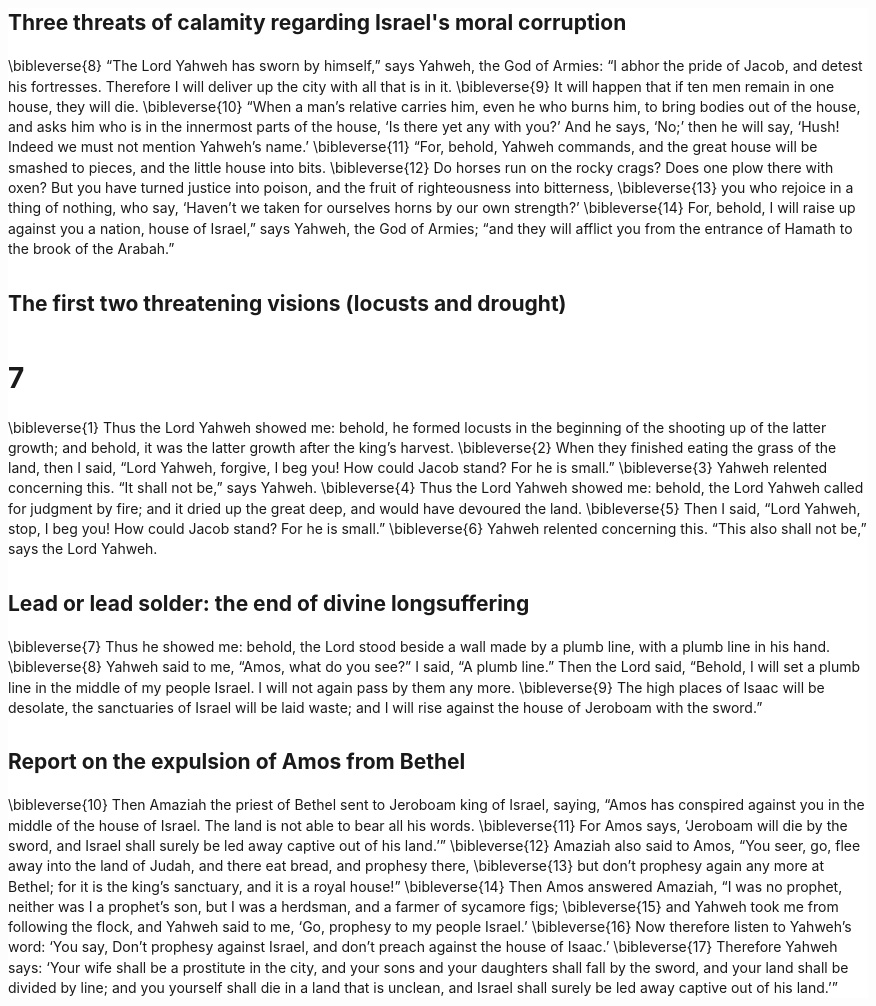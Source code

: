 ## Three threats of calamity regarding Israel's moral corruption
\bibleverse{8} “The Lord Yahweh has sworn by himself,” says Yahweh, the God of Armies: “I abhor the pride of Jacob, and detest his fortresses. Therefore I will deliver up the city with all that is in it. \bibleverse{9} It will happen that if ten men remain in one house, they will die. \bibleverse{10} “When a man’s relative carries him, even he who burns him, to bring bodies out of the house, and asks him who is in the innermost parts of the house, ‘Is there yet any with you?’ And he says, ‘No;’ then he will say, ‘Hush! Indeed we must not mention Yahweh’s name.’ \bibleverse{11} “For, behold, Yahweh commands, and the great house will be smashed to pieces, and the little house into bits. \bibleverse{12} Do horses run on the rocky crags? Does one plow there with oxen? But you have turned justice into poison, and the fruit of righteousness into bitterness, \bibleverse{13} you who rejoice in a thing of nothing, who say, ‘Haven’t we taken for ourselves horns by our own strength?’ \bibleverse{14} For, behold, I will raise up against you a nation, house of Israel,” says Yahweh, the God of Armies; “and they will afflict you from the entrance of Hamath to the brook of the Arabah.” 

## The first two threatening visions (locusts and drought)
# 7 
\bibleverse{1} Thus the Lord Yahweh showed me: behold, he formed locusts in the beginning of the shooting up of the latter growth; and behold, it was the latter growth after the king’s harvest. \bibleverse{2} When they finished eating the grass of the land, then I said, “Lord Yahweh, forgive, I beg you! How could Jacob stand? For he is small.” \bibleverse{3} Yahweh relented concerning this. “It shall not be,” says Yahweh. \bibleverse{4} Thus the Lord Yahweh showed me: behold, the Lord Yahweh called for judgment by fire; and it dried up the great deep, and would have devoured the land. \bibleverse{5} Then I said, “Lord Yahweh, stop, I beg you! How could Jacob stand? For he is small.” \bibleverse{6} Yahweh relented concerning this. “This also shall not be,” says the Lord Yahweh.

## Lead or lead solder: the end of divine longsuffering
\bibleverse{7} Thus he showed me: behold, the Lord stood beside a wall made by a plumb line, with a plumb line in his hand. \bibleverse{8} Yahweh said to me, “Amos, what do you see?” I said, “A plumb line.” Then the Lord said, “Behold, I will set a plumb line in the middle of my people Israel. I will not again pass by them any more. \bibleverse{9} The high places of Isaac will be desolate, the sanctuaries of Israel will be laid waste; and I will rise against the house of Jeroboam with the sword.”

## Report on the expulsion of Amos from Bethel
\bibleverse{10} Then Amaziah the priest of Bethel sent to Jeroboam king of Israel, saying, “Amos has conspired against you in the middle of the house of Israel. The land is not able to bear all his words. \bibleverse{11} For Amos says, ‘Jeroboam will die by the sword, and Israel shall surely be led away captive out of his land.’” \bibleverse{12} Amaziah also said to Amos, “You seer, go, flee away into the land of Judah, and there eat bread, and prophesy there, \bibleverse{13} but don’t prophesy again any more at Bethel; for it is the king’s sanctuary, and it is a royal house!” \bibleverse{14} Then Amos answered Amaziah, “I was no prophet, neither was I a prophet’s son, but I was a herdsman, and a farmer of sycamore figs; \bibleverse{15} and Yahweh took me from following the flock, and Yahweh said to me, ‘Go, prophesy to my people Israel.’ \bibleverse{16} Now therefore listen to Yahweh’s word: ‘You say, Don’t prophesy against Israel, and don’t preach against the house of Isaac.’ \bibleverse{17} Therefore Yahweh says: ‘Your wife shall be a prostitute in the city, and your sons and your daughters shall fall by the sword, and your land shall be divided by line; and you yourself shall die in a land that is unclean, and Israel shall surely be led away captive out of his land.’” 

